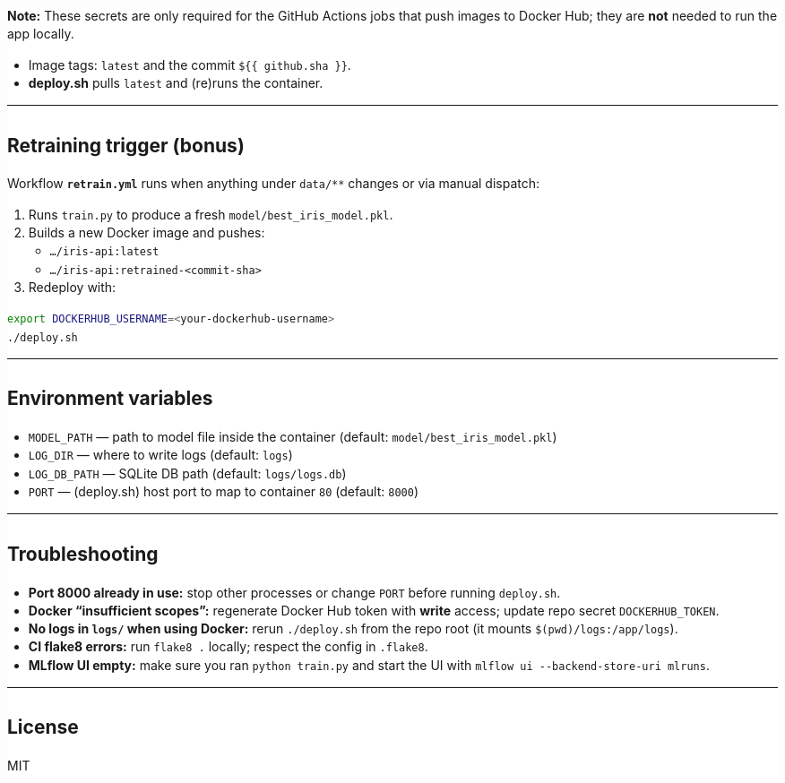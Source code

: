 **Note:** These secrets are only required for the GitHub Actions jobs that push images to Docker Hub; they are **not** needed to run the app locally.

- Image tags: `latest` and the commit `${{ github.sha }}`.  
- **deploy.sh** pulls `latest` and (re)runs the container.

---

## Retraining trigger (bonus)

Workflow **`retrain.yml`** runs when anything under `data/**` changes or via manual dispatch:

1) Runs `train.py` to produce a fresh `model/best_iris_model.pkl`.
2) Builds a new Docker image and pushes:
   - `…/iris-api:latest`
   - `…/iris-api:retrained-<commit-sha>`
3) Redeploy with:
```bash
export DOCKERHUB_USERNAME=<your-dockerhub-username>
./deploy.sh
```

---

## Environment variables

- `MODEL_PATH` — path to model file inside the container (default: `model/best_iris_model.pkl`)
- `LOG_DIR` — where to write logs (default: `logs`)
- `LOG_DB_PATH` — SQLite DB path (default: `logs/logs.db`)
- `PORT` — (deploy.sh) host port to map to container `80` (default: `8000`)

---

## Troubleshooting

- **Port 8000 already in use:** stop other processes or change `PORT` before running `deploy.sh`.
- **Docker “insufficient scopes”:** regenerate Docker Hub token with **write** access; update repo secret `DOCKERHUB_TOKEN`.
- **No logs in `logs/` when using Docker:** rerun `./deploy.sh` from the repo root (it mounts `$(pwd)/logs:/app/logs`).
- **CI flake8 errors:** run `flake8 .` locally; respect the config in `.flake8`.
- **MLflow UI empty:** make sure you ran `python train.py` and start the UI with `mlflow ui --backend-store-uri mlruns`.

---

## License

MIT
